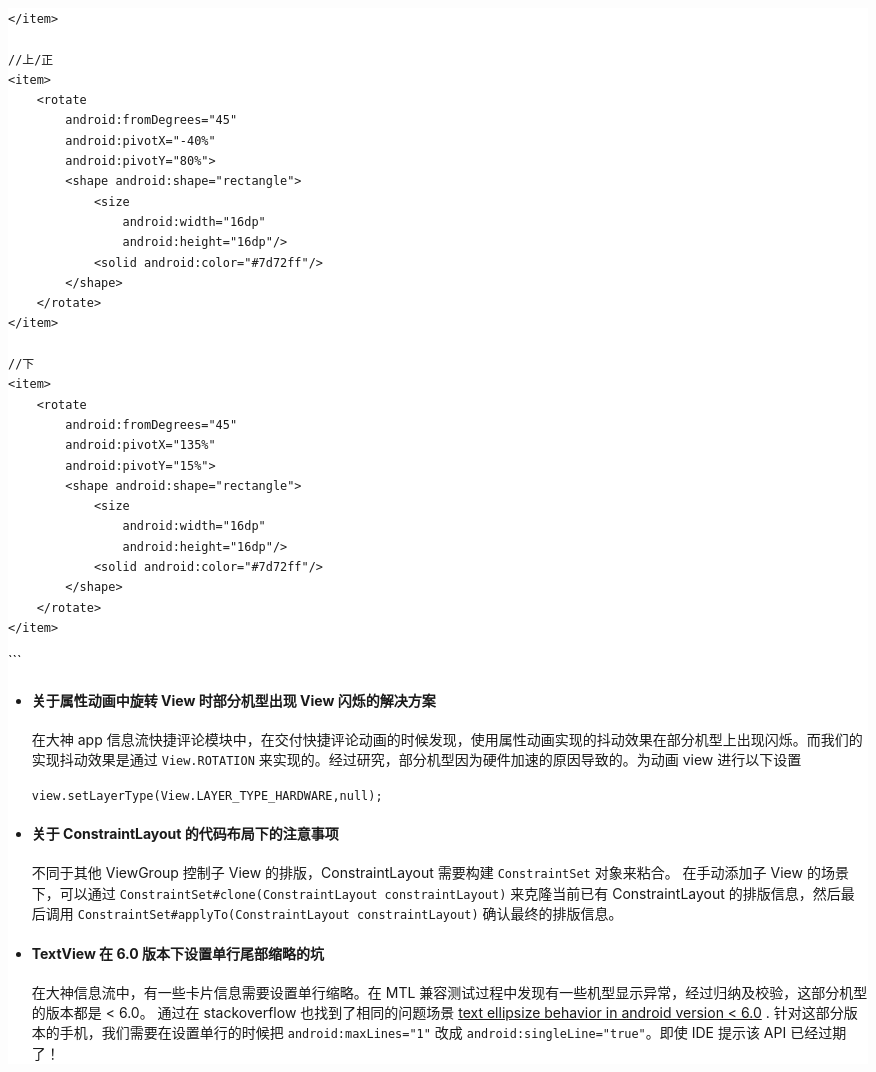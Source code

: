     </item>
    
    //上/正
    <item>
        <rotate
            android:fromDegrees="45"
            android:pivotX="-40%"
            android:pivotY="80%">
            <shape android:shape="rectangle">
                <size
                    android:width="16dp"
                    android:height="16dp"/>
                <solid android:color="#7d72ff"/>
            </shape>
        </rotate>
    </item>
    
    //下
    <item>
        <rotate
            android:fromDegrees="45"
            android:pivotX="135%"
            android:pivotY="15%">
            <shape android:shape="rectangle">
                <size
                    android:width="16dp"
                    android:height="16dp"/>
                <solid android:color="#7d72ff"/>
            </shape>
        </rotate>
    </item>
</layer-list>
	```

* <h4 id="1-18"> 关于属性动画中旋转 View 时部分机型出现 View 闪烁的解决方案 </h4>

	在大神 app 信息流快捷评论模块中，在交付快捷评论动画的时候发现，使用属性动画实现的抖动效果在部分机型上出现闪烁。而我们的实现抖动效果是通过 `View.ROTATION` 来实现的。经过研究，部分机型因为硬件加速的原因导致的。为动画 view 进行以下设置
	
	```
	view.setLayerType(View.LAYER_TYPE_HARDWARE,null);
	```

* <h4 id="1-19"> 关于 ConstraintLayout 的代码布局下的注意事项 </h4>

	不同于其他 ViewGroup 控制子 View 的排版，ConstraintLayout 需要构建 `ConstraintSet` 对象来粘合。 在手动添加子 View 的场景下，可以通过 `ConstraintSet#clone(ConstraintLayout constraintLayout)` 来克隆当前已有 ConstraintLayout 的排版信息，然后最后调用 `ConstraintSet#applyTo(ConstraintLayout constraintLayout)` 确认最终的排版信息。

* <h4 id="1-20"> TextView 在 6.0 版本下设置单行尾部缩略的坑 </h4>

	在大神信息流中，有一些卡片信息需要设置单行缩略。在 MTL 兼容测试过程中发现有一些机型显示异常，经过归纳及校验，这部分机型的版本都是 < 6.0。 通过在 stackoverflow 也找到了相同的问题场景 [text ellipsize behavior in android version < 6.0](https://stackoverflow.com/questions/42524277/text-ellipsize-behavior-in-android-version-6-0) . 针对这部分版本的手机，我们需要在设置单行的时候把 `android:maxLines="1"` 改成 `android:singleLine="true"`。即使 IDE 提示该 API 已经过期了！
	